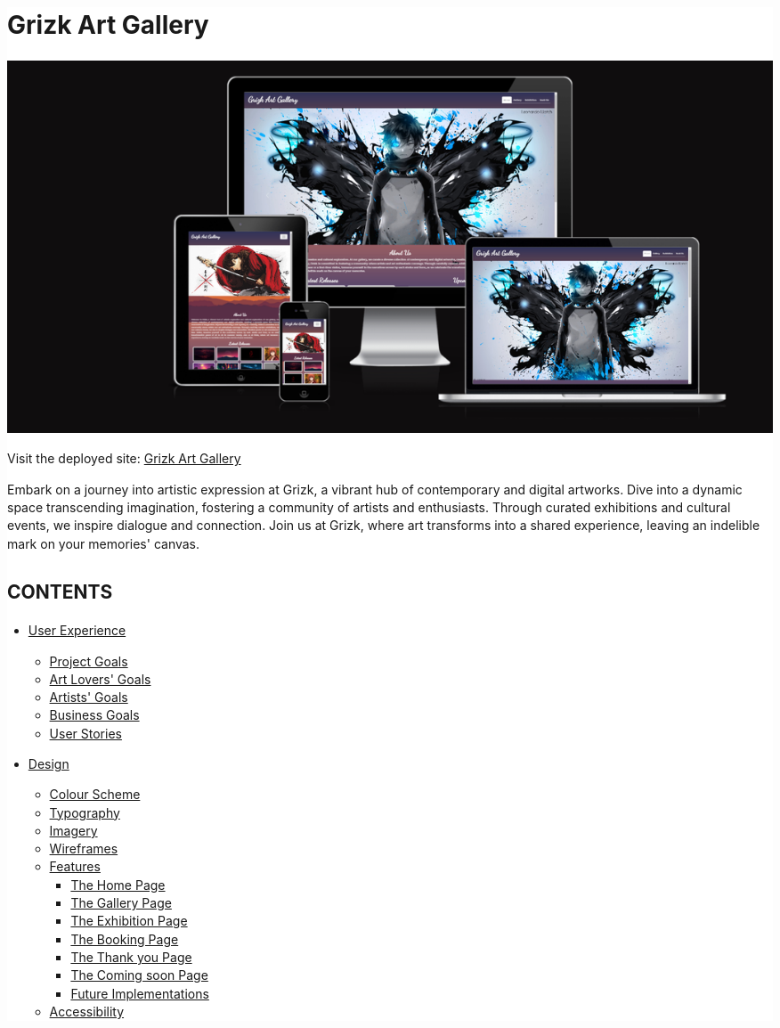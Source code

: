 # Grizk Art Gallery

![Grizk Art Gallery shown on a variety of screen sizes](./documentation/features/home-page.PNG)

Visit the deployed site: [Grizk Art Gallery](https://gokwori.github.io/Grizk-Gallery/)

Embark on a journey into artistic expression at Grizk, a vibrant hub of contemporary and digital artworks. Dive into a dynamic space transcending imagination, fostering a community of artists and enthusiasts. Through curated exhibitions and cultural events, we inspire dialogue and connection. Join us at Grizk, where art transforms into a shared experience, leaving an indelible mark on your memories' canvas.

## CONTENTS

* [User Experience](#user-experience-ux)
  * [Project Goals](#project-goals)
  * [Art Lovers' Goals](#art-lovers-goals)
  * [Artists' Goals](#artists-goals)
  * [Business Goals](#business-goals)
  * [User Stories](#user-stories)
  

* [Design](#design)
  * [Colour Scheme](#colour-scheme)
  * [Typography](#typography)
  * [Imagery](#imagery)
  * [Wireframes](#wireframes)
  * [Features](#features)
    * [The Home Page](#the-home-page)
    * [The Gallery Page](#the-gallery-page)
    * [The Exhibition Page](#the-exhibition-page)
    * [The Booking Page](#the-booking-page)
    * [The Thank you Page](#the-thank-you-page)
    * [The Coming soon Page](#the-coming-soon-page)
    * [Future Implementations](#future-implementations)
  * [Accessibility](#accessibility)
